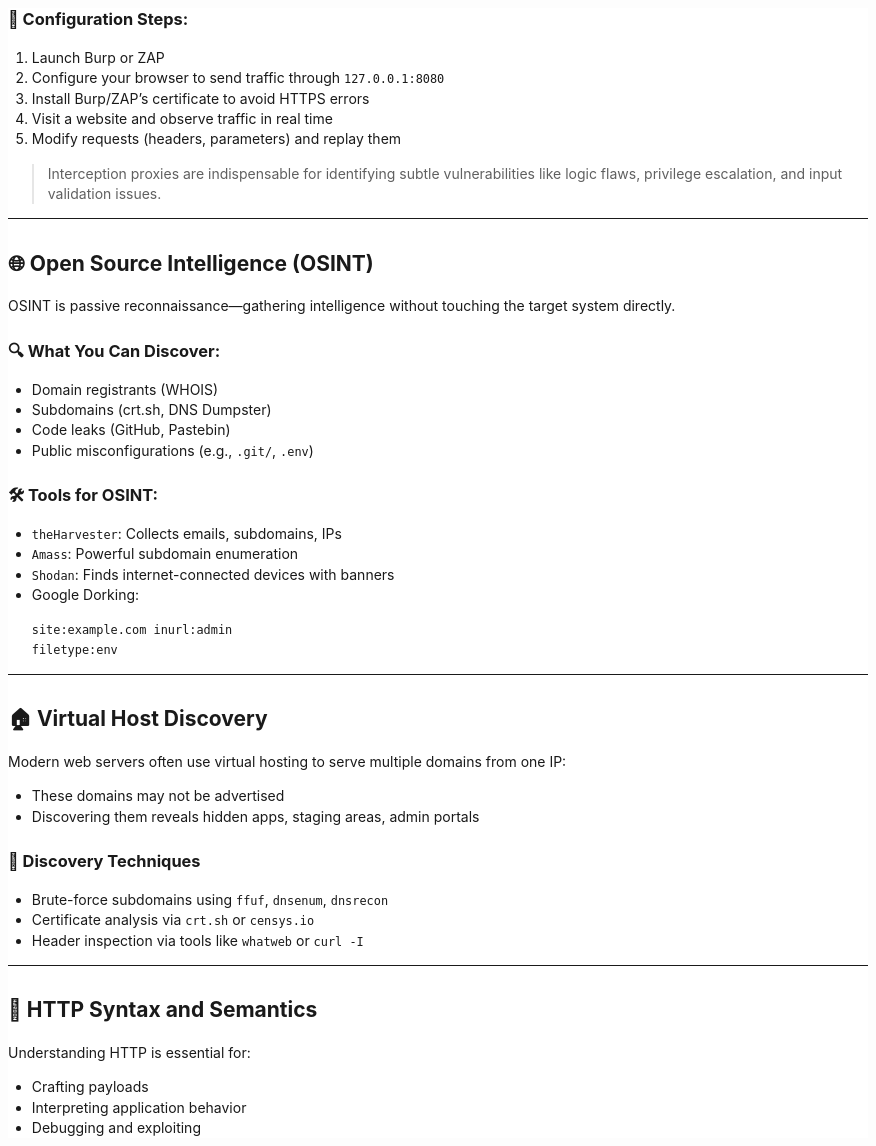 ### 📌 Configuration Steps:
1. Launch Burp or ZAP
2. Configure your browser to send traffic through `127.0.0.1:8080`
3. Install Burp/ZAP’s certificate to avoid HTTPS errors
4. Visit a website and observe traffic in real time
5. Modify requests (headers, parameters) and replay them

> Interception proxies are indispensable for identifying subtle vulnerabilities like logic flaws, privilege escalation, and input validation issues.

---

## 🌐 Open Source Intelligence (OSINT)

OSINT is passive reconnaissance—gathering intelligence without touching the target system directly.

### 🔍 What You Can Discover:
- Domain registrants (WHOIS)
- Subdomains (crt.sh, DNS Dumpster)
- Code leaks (GitHub, Pastebin)
- Public misconfigurations (e.g., `.git/`, `.env`)

### 🛠️ Tools for OSINT:
- `theHarvester`: Collects emails, subdomains, IPs
- `Amass`: Powerful subdomain enumeration
- `Shodan`: Finds internet-connected devices with banners
- Google Dorking:
  ```
  site:example.com inurl:admin
  filetype:env
  ```

---

## 🏠 Virtual Host Discovery

Modern web servers often use virtual hosting to serve multiple domains from one IP:
- These domains may not be advertised
- Discovering them reveals hidden apps, staging areas, admin portals

### 🔧 Discovery Techniques
- Brute-force subdomains using `ffuf`, `dnsenum`, `dnsrecon`
- Certificate analysis via `crt.sh` or `censys.io`
- Header inspection via tools like `whatweb` or `curl -I`

---

## 📨 HTTP Syntax and Semantics

Understanding HTTP is essential for:
- Crafting payloads
- Interpreting application behavior
- Debugging and exploiting
